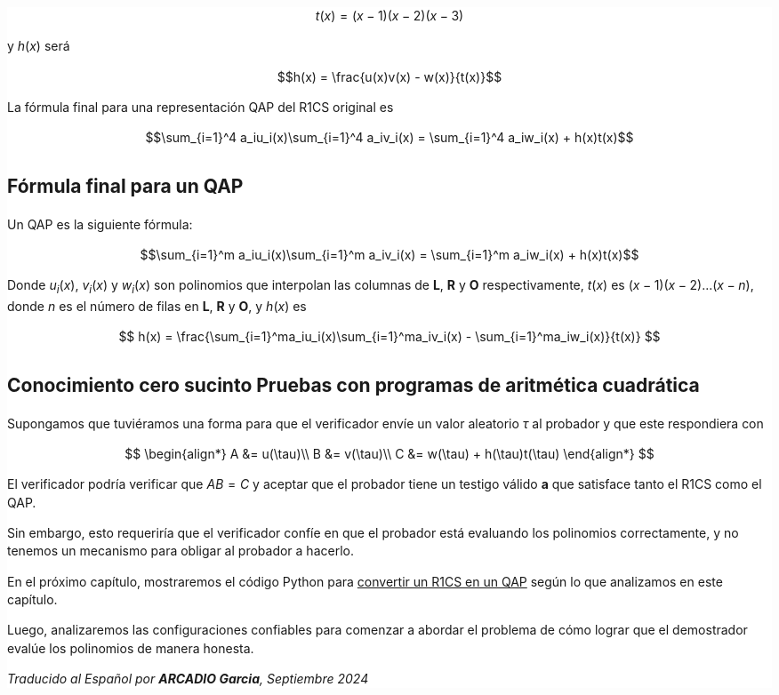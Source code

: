 $$t(x) = (x - 1)(x - 2)(x - 3)$$

y $h(x)$ será

$$h(x) = \frac{u(x)v(x) - w(x)}{t(x)}$$

La fórmula final para una representación QAP del R1CS original es

$$\sum_{i=1}^4 a_iu_i(x)\sum_{i=1}^4 a_iv_i(x) = \sum_{i=1}^4 a_iw_i(x) + h(x)t(x)$$

## Fórmula final para un QAP
Un QAP es la siguiente fórmula:

$$\sum_{i=1}^m a_iu_i(x)\sum_{i=1}^m a_iv_i(x) = \sum_{i=1}^m a_iw_i(x) + h(x)t(x)$$

Donde $u_i(x)$, $v_i(x)$ y $w_i(x)$ son polinomios que interpolan las columnas de $\mathbf{L}$, $\mathbf{R}$ y $\mathbf{O}$ respectivamente, $t(x)$ es $(x - 1)(x - 2)...(x - n)$, donde $n$ es el número de filas en $\mathbf{L}$, $\mathbf{R}$ y $\mathbf{O}$, y $h(x)$ es

$$
h(x) = \frac{\sum_{i=1}^ma_iu_i(x)\sum_{i=1}^ma_iv_i(x) - \sum_{i=1}^ma_iw_i(x)}{t(x)}
$$

## Conocimiento cero sucinto Pruebas con programas de aritmética cuadrática
Supongamos que tuviéramos una forma para que el verificador envíe un valor aleatorio $\tau$ al probador y que este respondiera con

$$
\begin{align*}
A &= u(\tau)\\
B &= v(\tau)\\
C &= w(\tau) + h(\tau)t(\tau)
\end{align*}
$$

El verificador podría verificar que $AB = C$ y aceptar que el probador tiene un testigo válido $\mathbf{a}$ que satisface tanto el R1CS como el QAP.

Sin embargo, esto requeriría que el verificador confíe en que el probador está evaluando los polinomios correctamente, y no tenemos un mecanismo para obligar al probador a hacerlo.

En el próximo capítulo, mostraremos el código Python para [convertir un R1CS en un QAP](https://www.rareskills.io/post/r1cs-to-qap) según lo que analizamos en este capítulo.

Luego, analizaremos las configuraciones confiables para comenzar a abordar el problema de cómo lograr que el demostrador evalúe los polinomios de manera honesta.

*Traducido al Español por **ARCADIO Garcia**, Septiembre 2024*